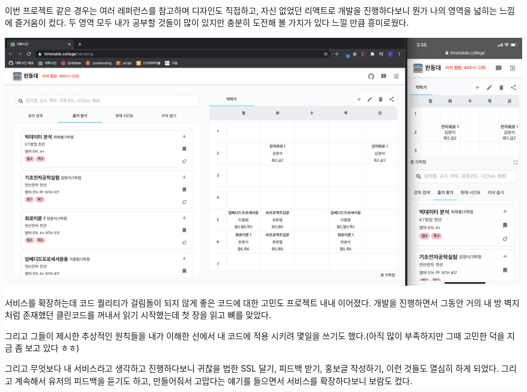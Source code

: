 이번 프로젝트 같은 경우는 여러 레퍼런스를 참고하며 디자인도 직접하고, 자신 없었던 리액트로 개발을 진행하다보니 뭔가 나의 영역을 넓히는 느낌에 즐거움이 컸다. 두 영역 모두 내가 공부할 것들이 많이 있지만 충분히 도전해 볼 가치가 있다 느낄 만큼 흥미로웠다.

<img alt="2020-4th-retrospection-8.png" src="./2020-4th-retrospection-8.png" style="width: 100%;">

<br/>

서비스를 확장하는데 코드 퀄리티가 걸림돌이 되지 않게 좋은 코드에 대한 고민도 프로젝트 내내 이어졌다. 개발을 진행하면서 그동안 거의 내 방 벽지처럼 존재했던 클린코드를 꺼내서 읽기 시작했는데 첫 장을 읽고 뼈를 맞았다. 

그리고 그들이 제시한 추상적인 원칙들을 내가 이해한 선에서 내 코드에 적용 시키려 몇일을 쓰기도 했다.(아직 많이 부족하지만 그때 고민한 덕을 지금 좀 보고 있다 ㅎㅎ)

그리고 무엇보다 내 서비스라고 생각하고 진행하다보니 귀찮을 법한 SSL 달기, 피드백 받기, 홍보글 작성하기, 이런 것들도 열심히 하게 되었다. 그리고 계속해서 유저의 피드백을 듣기도 하고, 만들어줘서 고맙다는 얘기를 들으면서 서비스를 확장하다보니 보람도 컸다. 
